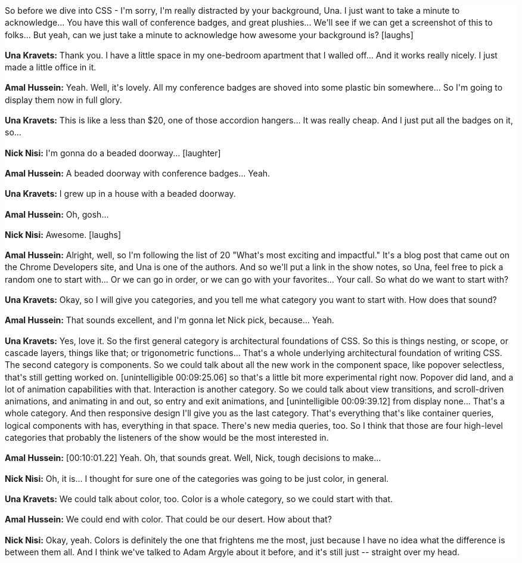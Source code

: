 So before we dive into CSS - I'm sorry, I'm really distracted by your background, Una. I just want to take a minute to acknowledge... You have this wall of conference badges, and great plushies... We'll see if we can get a screenshot of this to folks... But yeah, can we just take a minute to acknowledge how awesome your background is? \[laughs\]

**Una Kravets:** Thank you. I have a little space in my one-bedroom apartment that I walled off... And it works really nicely. I just made a little office in it.

**Amal Hussein:** Yeah. Well, it's lovely. All my conference badges are shoved into some plastic bin somewhere... So I'm going to display them now in full glory.

**Una Kravets:** This is like a less than $20, one of those accordion hangers... It was really cheap. And I just put all the badges on it, so...

**Nick Nisi:** I'm gonna do a beaded doorway... \[laughter\]

**Amal Hussein:** A beaded doorway with conference badges... Yeah.

**Una Kravets:** I grew up in a house with a beaded doorway.

**Amal Hussein:** Oh, gosh...

**Nick Nisi:** Awesome. \[laughs\]

**Amal Hussein:** Alright, well, so I'm following the list of 20 "What's most exciting and impactful." It's a blog post that came out on the Chrome Developers site, and Una is one of the authors. And so we'll put a link in the show notes, so Una, feel free to pick a random one to start with... Or we can go in order, or we can go with your favorites... Your call. So what do we want to start with?

**Una Kravets:** Okay, so I will give you categories, and you tell me what category you want to start with. How does that sound?

**Amal Hussein:** That sounds excellent, and I'm gonna let Nick pick, because... Yeah.

**Una Kravets:** Yes, love it. So the first general category is architectural foundations of CSS. So this is things nesting, or scope, or cascade layers, things like that; or trigonometric functions... That's a whole underlying architectural foundation of writing CSS. The second category is components. So we could talk about all the new work in the component space, like popover selectless, that's still getting worked on. \[unintelligible 00:09:25.06\] so that's a little bit more experimental right now. Popover did land, and a lot of animation capabilities with that. Interaction is another category. So we could talk about view transitions, and scroll-driven animations, and animating in and out, so entry and exit animations, and \[unintelligible 00:09:39.12\] from display none... That's a whole category. And then responsive design I'll give you as the last category. That's everything that's like container queries, logical components with has, everything in that space. There's new media queries, too. So I think that those are four high-level categories that probably the listeners of the show would be the most interested in.

**Amal Hussein:** \[00:10:01.22\] Yeah. Oh, that sounds great. Well, Nick, tough decisions to make...

**Nick Nisi:** Oh, it is... I thought for sure one of the categories was going to be just color, in general.

**Una Kravets:** We could talk about color, too. Color is a whole category, so we could start with that.

**Amal Hussein:** We could end with color. That could be our desert. How about that?

**Nick Nisi:** Okay, yeah. Colors is definitely the one that frightens me the most, just because I have no idea what the difference is between them all. And I think we've talked to Adam Argyle about it before, and it's still just -- straight over my head.

